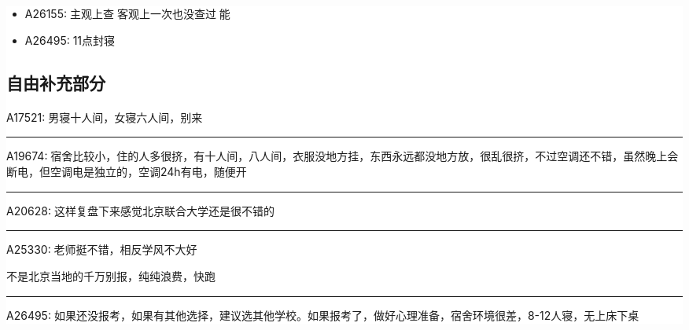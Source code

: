 - A26155: 主观上查 客观上一次也没查过 能

- A26495: 11点封寝

## 自由补充部分

A17521: 男寝十人间，女寝六人间，别来

***

A19674: 宿舍比较小，住的人多很挤，有十人间，八人间，衣服没地方挂，东西永远都没地方放，很乱很挤，不过空调还不错，虽然晚上会断电，但空调电是独立的，空调24h有电，随便开

***

A20628: 这样复盘下来感觉北京联合大学还是很不错的

***

A25330: 老师挺不错，相反学风不大好

不是北京当地的千万别报，纯纯浪费，快跑

***

A26495: 如果还没报考，如果有其他选择，建议选其他学校。如果报考了，做好心理准备，宿舍环境很差，8-12人寝，无上床下桌